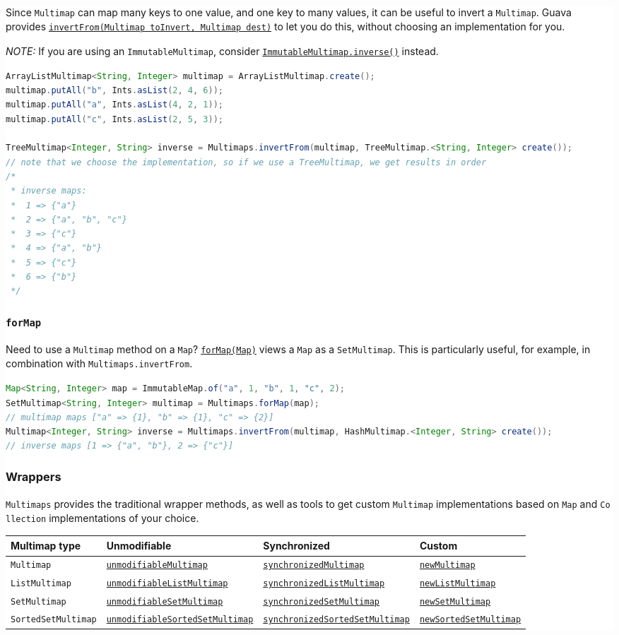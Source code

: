 Since `Multimap` can map many keys to one value, and one key to many values, it
can be useful to invert a `Multimap`. Guava provides [`invertFrom(Multimap
toInvert, Multimap dest)`] to let you do this, without choosing an
implementation for you.

*NOTE:* If you are using an `ImmutableMultimap`, consider
[`ImmutableMultimap.inverse()`] instead.

```java
ArrayListMultimap<String, Integer> multimap = ArrayListMultimap.create();
multimap.putAll("b", Ints.asList(2, 4, 6));
multimap.putAll("a", Ints.asList(4, 2, 1));
multimap.putAll("c", Ints.asList(2, 5, 3));

TreeMultimap<Integer, String> inverse = Multimaps.invertFrom(multimap, TreeMultimap.<String, Integer> create());
// note that we choose the implementation, so if we use a TreeMultimap, we get results in order
/*
 * inverse maps:
 *  1 => {"a"}
 *  2 => {"a", "b", "c"}
 *  3 => {"c"}
 *  4 => {"a", "b"}
 *  5 => {"c"}
 *  6 => {"b"}
 */
```

### `forMap`

Need to use a `Multimap` method on a `Map`? [`forMap(Map)`] views a `Map` as a
`SetMultimap`. This is particularly useful, for example, in combination with
`Multimaps.invertFrom`.

```java
Map<String, Integer> map = ImmutableMap.of("a", 1, "b", 1, "c", 2);
SetMultimap<String, Integer> multimap = Multimaps.forMap(map);
// multimap maps ["a" => {1}, "b" => {1}, "c" => {2}]
Multimap<Integer, String> inverse = Multimaps.invertFrom(multimap, HashMultimap.<Integer, String> create());
// inverse maps [1 => {"a", "b"}, 2 => {"c"}]
```

### Wrappers

`Multimaps` provides the traditional wrapper methods, as well as tools to get
custom `Multimap` implementations based on `Map` and `Collection`
implementations of your choice.

Multimap type       | Unmodifiable                      | Synchronized                      | Custom
:------------------ | :-------------------------------- | :-------------------------------- | :-----
`Multimap`          | [`unmodifiableMultimap`]          | [`synchronizedMultimap`]          | [`newMultimap`]
`ListMultimap`      | [`unmodifiableListMultimap`]      | [`synchronizedListMultimap`]      | [`newListMultimap`]
`SetMultimap`       | [`unmodifiableSetMultimap`]       | [`synchronizedSetMultimap`]       | [`newSetMultimap`]
`SortedSetMultimap` | [`unmodifiableSortedSetMultimap`] | [`synchronizedSortedSetMultimap`] | [`newSortedSetMultimap`]


[`java.util.Collections`]: http://docs.oracle.com/javase/7/docs/api/java/util/Collections.html
[`Collections2`]: http://google.github.io/guava/releases/snapshot/api/docs/com/google/common/collect/Collections2.html
[`Lists`]: http://google.github.io/guava/releases/snapshot/api/docs/com/google/common/collect/Lists.html
[`Sets`]: http://google.github.io/guava/releases/snapshot/api/docs/com/google/common/collect/Sets.html
[`Maps`]: http://google.github.io/guava/releases/snapshot/api/docs/com/google/common/collect/Maps.html
[`Queues`]: http://google.github.io/guava/releases/snapshot/api/docs/com/google/common/collect/Queues.html
[`Multiset`]: NewCollectionTypesExplained#Multiset
[`Multisets`]: http://google.github.io/guava/releases/snapshot/api/docs/com/google/common/collect/Multisets.html
[`Multimap`]: NewCollectionTypesExplained#Multimap
[`Multimaps`]: http://google.github.io/guava/releases/snapshot/api/docs/com/google/common/collect/Multimaps.html
[`BiMap`]: NewCollectionTypesExplained#BiMap
[`Table`]: NewCollectionTypesExplained#Table
[`Tables`]: http://google.github.io/guava/releases/snapshot/api/docs/com/google/common/collect/Tables.html
[functional]: FunctionalExplained
[`Iterables`]: http://google.github.io/guava/releases/snapshot/api/docs/com/google/common/collect/Iterables.html
[`Iterators`]: http://google.github.io/guava/releases/snapshot/api/docs/com/google/common/collect/Iterators.html
[`FluentIterable`]: http://google.github.io/guava/releases/snapshot/api/docs/com/google/common/collect/FluentIterable.html
[`concat(Iterable<Iterable>)`]: http://google.github.io/guava/releases/snapshot/api/docs/com/google/common/collect/Iterables.html#concat-java.lang.Iterable-
[`concat(Iterable...)`]: http://google.github.io/guava/releases/snapshot/api/docs/com/google/common/collect/Iterables.html#concat-java.lang.Iterable...-
[`frequency(Iterable, Object)`]: http://google.github.io/guava/releases/snapshot/api/docs/com/google/common/collect/Iterables.html#frequency-java.lang.Iterable-java.lang.Object-
[`partition(Iterable, int)`]: http://google.github.io/guava/releases/snapshot/api/docs/com/google/common/collect/Iterables.html#partition-java.lang.Iterable-int-
[`Lists.partition(List, int)`]: http://google.github.io/guava/releases/snapshot/api/docs/com/google/common/collect/Lists.html#partition-java.util.List-int-
[`paddedPartition(Iterable, int)`]: http://google.github.io/guava/releases/snapshot/api/docs/com/google/common/collect/Iterables.html#paddedPartition-java.lang.Iterable-int-
[`getFirst(Iterable, T default)`]: http://google.github.io/guava/releases/snapshot/api/docs/com/google/common/collect/Iterables.html#getFirst-java.lang.Iterable-T-
[`FluentIterable.first()`]: http://google.github.io/guava/releases/snapshot/api/docs/com/google/common/collect/FluentIterable.html#first--
[`getLast(Iterable)`]: http://google.github.io/guava/releases/snapshot/api/docs/com/google/common/collect/Iterables.html#getLast-java.lang.Iterable-
[`getLast(Iterable, T default)`]: http://google.github.io/guava/releases/snapshot/api/docs/com/google/common/collect/Iterables.html#getLast-java.lang.Iterable-T-
[`FluentIterable.last()`]: http://google.github.io/guava/releases/snapshot/api/docs/com/google/common/collect/FluentIterable.html#last--
[`elementsEqual(Iterable, Iterable)`]: http://google.github.io/guava/releases/snapshot/api/docs/com/google/common/collect/Iterables.html#elementsEqual-java.lang.Iterable-java.lang.Iterable-
[`unmodifiableIterable(Iterable)`]: http://google.github.io/guava/releases/snapshot/api/docs/com/google/common/collect/Iterables.html#unmodifiableIterable-java.lang.Iterable-
[`limit(Iterable, int)`]: http://google.github.io/guava/releases/snapshot/api/docs/com/google/common/collect/Iterables.html#limit-java.lang.Iterable-int-
[`FluentIterable.limit(int)`]: http://google.github.io/guava/releases/snapshot/api/docs/com/google/common/collect/FluentIterable.html#limit-int-
[`getOnlyElement(Iterable)`]: http://google.github.io/guava/releases/snapshot/api/docs/com/google/common/collect/Iterables.html#getOnlyElement-java.lang.Iterable-
[`getOnlyElement(Iterable, T default)`]: http://google.github.io/guava/releases/snapshot/api/docs/com/google/common/collect/Iterables.html#getOnlyElement-java.lang.Iterable-T-
[`addAll(Collection addTo, Iterable toAdd)`]: http://google.github.io/guava/releases/snapshot/api/docs/com/google/common/collect/Iterables.html#addAll-java.util.Collection-java.lang.Iterable-
[`contains(Iterable, Object)`]: http://google.github.io/guava/releases/snapshot/api/docs/com/google/common/collect/Iterables.html#contains-java.lang.Iterable-java.lang.Object-
[`FluentIterable.contains(Object)`]: http://google.github.io/guava/releases/12.0/api/docs/com/google/common/collect/FluentIterable.html#contains-java.lang.Object-
[`removeAll(Iterable removeFrom, Collection toRemove)`]: http://google.github.io/guava/releases/snapshot/api/docs/com/google/common/collect/Iterables.html#removeAll-java.lang.Iterable-java.util.Collection-
[`retainAll(Iterable removeFrom, Collection toRetain)`]: http://google.github.io/guava/releases/snapshot/api/docs/com/google/common/collect/Iterables.html#retainAll-java.lang.Iterable-java.util.Collection-
[`size(Iterable)`]: http://google.github.io/guava/releases/snapshot/api/docs/com/google/common/collect/Iterables.html#size-java.lang.Iterable-
[`FluentIterable.size()`]: http://google.github.io/guava/releases/12.0/api/docs/com/google/common/collect/FluentIterable.html#size--
[`toArray(Iterable, Class)`]: http://google.github.io/guava/releases/snapshot/api/docs/com/google/common/collect/Iterables.html#toArray-java.lang.Iterable-java.lang.Class-
[`FluentIterable.toArray(Class)`]: http://google.github.io/guava/releases/12.0/api/docs/com/google/common/collect/FluentIterable.html#toArray-java.lang.Class-
[`isEmpty(Iterable)`]: http://google.github.io/guava/releases/snapshot/api/docs/com/google/common/collect/Iterables.html#isEmpty-java.lang.Iterable-
[`FluentIterable.isEmpty()`]: http://google.github.io/guava/releases/12.0/api/docs/com/google/common/collect/FluentIterable.html#isEmpty--
[`get(Iterable, int)`]: http://google.github.io/guava/releases/snapshot/api/docs/com/google/common/collect/Iterables.html#get-java.lang.Iterable-int-
[`FluentIterable.get(int)`]: http://google.github.io/guava/releases/12.0/api/docs/com/google/common/collect/FluentIterable.html#get-int-
[`toString(Iterable)`]: http://google.github.io/guava/releases/snapshot/api/docs/com/google/common/collect/Iterables.html#toString-java.lang.Iterable-
[`FluentIterable.toString()`]: http://google.github.io/guava/releases/12.0/api/docs/com/google/common/collect/FluentIterable.html#toString--
[`toImmutableList()`]: http://google.github.io/guava/releases/12.0/api/docs/com/google/common/collect/FluentIterable.html#toImmutableList--
[`toImmutableSet()`]: http://google.github.io/guava/releases/12.0/api/docs/com/google/common/collect/FluentIterable.html#toImmutableSet--
[`toImmutableSortedSet(Comparator)`]: http://google.github.io/guava/releases/12.0/api/docs/com/google/common/collect/FluentIterable.html#toImmutableSortedSet-java.util.Comparator-
[`partition(List, int)`]: http://google.github.io/guava/releases/snapshot/api/docs/com/google/common/collect/Lists.html#partition-java.util.List-int-
[`reverse(List)`]: http://google.github.io/guava/releases/snapshot/api/docs/com/google/common/collect/Lists.html#reverse-java.util.List-
[`ImmutableList.reverse()`]: http://google.github.io/guava/releases/snapshot/api/docs/com/google/common/collect/ImmutableList.html#reverse--
[newArrayList]: http://google.github.io/guava/releases/snapshot/api/docs/com/google/common/collect/Lists.html#newArrayList--
[newArrayList(E...)]: http://google.github.io/guava/releases/snapshot/api/docs/com/google/common/collect/Lists.html#newArrayList-E...-
[newArrayList(Iterable)]: http://google.github.io/guava/releases/snapshot/api/docs/com/google/common/collect/Lists.html#newArrayList-java.lang.Iterable-
[newArrayListWithCapacity]: http://google.github.io/guava/releases/snapshot/api/docs/com/google/common/collect/Lists.html#newArrayListWithCapacity-int-
[newArrayListWithExpectedSize]: http://google.github.io/guava/releases/snapshot/api/docs/com/google/common/collect/Lists.html#newArrayListWithExpectedSize-int-
[newArrayList(Iterator)]: http://google.github.io/guava/releases/snapshot/api/docs/com/google/common/collect/Lists.html#newArrayList-java.util.Iterator-
[newLinkedList]: http://google.github.io/guava/releases/snapshot/api/docs/com/google/common/collect/Lists.html#newLinkedList--
[newLinkedList(Iterable)]: http://google.github.io/guava/releases/snapshot/api/docs/com/google/common/collect/Lists.html#newLinkedList-java.lang.Iterable-
[`SetView`]: http://google.github.io/guava/releases/snapshot/api/docs/com/google/common/collect/Sets.SetView.html
[`copyInto(Set)`]: http://google.github.io/guava/releases/snapshot/api/docs/com/google/common/collect/Sets.SetView.html#copyInto-S-
[`immutableCopy()`]: http://google.github.io/guava/releases/snapshot/api/docs/com/google/common/collect/Sets.SetView.html#immutableCopy--
[`union(Set, Set)`]: http://google.github.io/guava/releases/snapshot/api/docs/com/google/common/collect/Sets.html#union-java.util.Set-java.util.Set-
[`intersection(Set, Set)`]: http://google.github.io/guava/releases/snapshot/api/docs/com/google/common/collect/Sets.html#intersection-java.util.Set-java.util.Set-
[`difference(Set, Set)`]: http://google.github.io/guava/releases/snapshot/api/docs/com/google/common/collect/Sets.html#difference-java.util.Set-java.util.Set-
[`symmetricDifference(Set, Set)`]: http://google.github.io/guava/releases/snapshot/api/docs/com/google/common/collect/Sets.html#symmetricDifference-java.util.Set-java.util.Set-
[`cartesianProduct(List<Set>)`]: http://google.github.io/guava/releases/snapshot/api/docs/com/google/common/collect/Sets.html#cartesianProduct-java.util.List-
[`cartesianProduct(Set...)`]: http://google.github.io/guava/releases/snapshot/api/docs/com/google/common/collect/Sets.html#cartesianProduct-java.util.Set...-
[`powerSet(Set)`]: http://google.github.io/guava/releases/snapshot/api/docs/com/google/common/collect/Sets.html#powerSet-java.util.Set-
[newHashSet]: http://google.github.io/guava/releases/snapshot/api/docs/com/google/common/collect/Sets.html#newHashSet--
[newHashSet(E...)]: http://google.github.io/guava/releases/snapshot/api/docs/com/google/common/collect/Sets.html#newHashSet-E...-
[newHashSet(Iterable)]: http://google.github.io/guava/releases/snapshot/api/docs/com/google/common/collect/Sets.html#newHashSet-java.lang.Iterable-
[newHashSetWithExpectedSize]: http://google.github.io/guava/releases/snapshot/api/docs/com/google/common/collect/Sets.html#newHashSetWithExpectedSize-int-
[newHashSet(Iterator)]: http://google.github.io/guava/releases/snapshot/api/docs/com/google/common/collect/Sets.html#newHashSet-java.util.Iterator-
[newLinkedHashSet]: http://google.github.io/guava/releases/snapshot/api/docs/com/google/common/collect/Sets.html#newLinkedHashSet--
[newLinkedHashSet(Iterable)]: http://google.github.io/guava/releases/snapshot/api/docs/com/google/common/collect/Sets.html#newLinkedHashSet-java.lang.Iterable-
[newLinkedHashSetWithExpectedSize]: http://google.github.io/guava/releases/snapshot/api/docs/com/google/common/collect/Sets.html#newLinkedHashSetWithExpectedSize-int-
[newTreeSet]: http://google.github.io/guava/releases/snapshot/api/docs/com/google/common/collect/Sets.html#newTreeSet--
[newTreeSet(Comparator)]: http://google.github.io/guava/releases/snapshot/api/docs/com/google/common/collect/Sets.html#newTreeSet-java.util.Comparator-
[newTreeSet(Iterable)]: http://google.github.io/guava/releases/snapshot/api/docs/com/google/common/collect/Sets.html#newTreeSet-java.lang.Iterable-
[`Maps.uniqueIndex(Iterable, Function)`]: http://google.github.io/guava/releases/snapshot/api/docs/com/google/common/collect/Maps.html#uniqueIndex-java.lang.Iterable-com.google.common.base.Function-
[`Maps.difference(Map, Map)`]: http://google.github.io/guava/releases/snapshot/api/docs/com/google/common/collect/Maps.html#difference-java.util.Map-java.util.Map-
[`entriesInCommon()`]: http://google.github.io/guava/releases/snapshot/api/docs/com/google/common/collect/MapDifference.html#entriesInCommon--
[`entriesDiffering()`]: http://google.github.io/guava/releases/snapshot/api/docs/com/google/common/collect/MapDifference.html#entriesDiffering--
[`MapDifference.ValueDifference`]: http://google.github.io/guava/releases/snapshot/api/docs/com/google/common/collect/MapDifference.ValueDifference.html
[`entriesOnlyOnLeft()`]: http://google.github.io/guava/releases/snapshot/api/docs/com/google/common/collect/MapDifference.html#entriesOnlyOnLeft--
[`entriesOnlyOnRight()`]: http://google.github.io/guava/releases/snapshot/api/docs/com/google/common/collect/MapDifference.html#entriesOnlyOnRight--
[`synchronizedBiMap(BiMap)`]: http://google.github.io/guava/releases/snapshot/api/docs/com/google/common/collect/Maps.html#synchronizedBiMap-com.google.common.collect.BiMap-
[`unmodifiableBiMap(BiMap)`]: http://google.github.io/guava/releases/snapshot/api/docs/com/google/common/collect/Maps.html#unmodifiableBiMap-com.google.common.collect.BiMap-
[newHashMap]: http://google.github.io/guava/releases/snapshot/api/docs/com/google/common/collect/Maps.html#newHashMap--
[newHashMap(Map)]: http://google.github.io/guava/releases/snapshot/api/docs/com/google/common/collect/Maps.html#newHashMap-java.util.Map-
[newHashMapWithExpectedSize]: http://google.github.io/guava/releases/snapshot/api/docs/com/google/common/collect/Maps.html#newHashMapWithExpectedSize-int-
[newLinkedHashMap]: http://google.github.io/guava/releases/snapshot/api/docs/com/google/common/collect/Maps.html#newLinkedHashMap--
[newLinkedHashMap(Map)]: http://google.github.io/guava/releases/snapshot/api/docs/com/google/common/collect/Maps.html#newLinkedHashMap-java.util.Map-
[newTreeMap]: http://google.github.io/guava/releases/snapshot/api/docs/com/google/common/collect/Maps.html#newTreeMap--
[newTreeMap(Comparator)]: http://google.github.io/guava/releases/snapshot/api/docs/com/google/common/collect/Maps.html#newTreeMap-java.util.Comparator-
[newTreeMap(SortedMap)]: http://google.github.io/guava/releases/snapshot/api/docs/com/google/common/collect/Maps.html#newTreeMap-java.util.SortedMap-
[newEnumMap(Class)]: http://google.github.io/guava/releases/snapshot/api/docs/com/google/common/collect/Maps.html#newEnumMap-java.lang.Class-
[newEnumMap(Map)]: http://google.github.io/guava/releases/snapshot/api/docs/com/google/common/collect/Maps.html#newEnumMap-java.util.Map-
[newConcurrentMap]: http://google.github.io/guava/releases/snapshot/api/docs/com/google/common/collect/Maps.html#newConcurrentMap--
[newIdentityHashMap]: http://google.github.io/guava/releases/snapshot/api/docs/com/google/common/collect/Maps.html#newIdentityHashMap--
[`containsOccurrences(Multiset sup, Multiset sub)`]: http://google.github.io/guava/releases/snapshot/api/docs/com/google/common/collect/Multisets.html#containsOccurrences-com.google.common.collect.Multiset-com.google.common.collect.Multiset-
[`removeOccurrences(Multiset removeFrom, Multiset toRemove)`]: http://google.github.io/guava/releases/snapshot/api/docs/com/google/common/collect/Multisets.html#removeOccurrences-com.google.common.collect.Multiset-com.google.common.collect.Multiset-
[`retainOccurrences(Multiset removeFrom, Multiset toRetain)`]: http://google.github.io/guava/releases/snapshot/api/docs/com/google/common/collect/Multisets.html#retainOccurrences-com.google.common.collect.Multiset-com.google.common.collect.Multiset-
[`intersection(Multiset, Multiset)`]: http://google.github.io/guava/releases/snapshot/api/docs/com/google/common/collect/Multisets.html#intersection-com.google.common.collect.Multiset-com.google.common.collect.Multiset-
[`copyHighestCountFirst(Multiset)`]: http://google.github.io/guava/releases/snapshot/api/docs/com/google/common/collect/Multisets.html#copyHighestCountFirst-com.google.common.collect.Multiset-
[`unmodifiableMultiset(Multiset)`]: http://google.github.io/guava/releases/snapshot/api/docs/com/google/common/collect/Multisets.html#unmodifiableMultiset-com.google.common.collect.Multiset-
[`unmodifiableSortedMultiset(SortedMultiset)`]: http://google.github.io/guava/releases/snapshot/api/docs/com/google/common/collect/Multisets.html#unmodifiableSortedMultiset-com.google.common.collect.SortedMultiset-
[`Multimaps.index(Iterable, Function)`]: http://google.github.io/guava/releases/snapshot/api/docs/com/google/common/collect/Multimaps.html#index-java.lang.Iterable-com.google.common.base.Function-
[`invertFrom(Multimap toInvert, Multimap dest)`]: http://google.github.io/guava/releases/snapshot/api/docs/com/google/common/collect/Multimaps.html#invertFrom-com.google.common.collect.Multimap-M-
[`ImmutableMultimap.inverse()`]: http://google.github.io/guava/releases/snapshot/api/docs/com/google/common/collect/ImmutableMultimap.html#inverse--
[`forMap(Map)`]: http://google.github.io/guava/releases/snapshot/api/docs/com/google/common/collect/Multimaps.html#forMap-java.util.Map-
[`unmodifiableMultimap`]: http://google.github.io/guava/releases/snapshot/api/docs/com/google/common/collect/Multimaps.html#unmodifiableMultimap-com.google.common.collect.Multimap-
[`unmodifiableListMultimap`]: http://google.github.io/guava/releases/snapshot/api/docs/com/google/common/collect/Multimaps.html#unmodifiableListMultimap-com.google.common.collect.ListMultimap-
[`unmodifiableSetMultimap`]: http://google.github.io/guava/releases/snapshot/api/docs/com/google/common/collect/Multimaps.html#unmodifiableSetMultimap-com.google.common.collect.SetMultimap-
[`unmodifiableSortedSetMultimap`]: http://google.github.io/guava/releases/snapshot/api/docs/com/google/common/collect/Multimaps.html#unmodifiableSortedSetMultimap-com.google.common.collect.SortedSetMultimap-
[`synchronizedMultimap`]: http://google.github.io/guava/releases/snapshot/api/docs/com/google/common/collect/Multimaps.html#synchronizedMultimap-com.google.common.collect.Multimap-
[`synchronizedListMultimap`]: http://google.github.io/guava/releases/snapshot/api/docs/com/google/common/collect/Multimaps.html#synchronizedListMultimap-com.google.common.collect.ListMultimap-
[`synchronizedSetMultimap`]: http://google.github.io/guava/releases/snapshot/api/docs/com/google/common/collect/Multimaps.html#synchronizedSetMultimap-com.google.common.collect.SetMultimap-
[`synchronizedSortedSetMultimap`]: http://google.github.io/guava/releases/snapshot/api/docs/com/google/common/collect/Multimaps.html#synchronizedSortedSetMultimap-com.google.common.collect.SortedSetMultimap-
[`newMultimap`]: http://google.github.io/guava/releases/snapshot/api/docs/com/google/common/collect/Multimaps.html#newMultimap-java.util.Map-com.google.common.base.Supplier-
[`newListMultimap`]: http://google.github.io/guava/releases/snapshot/api/docs/com/google/common/collect/Multimaps.html#newListMultimap-java.util.Map-com.google.common.base.Supplier-
[`newSetMultimap`]: http://google.github.io/guava/releases/snapshot/api/docs/com/google/common/collect/Multimaps.html#newSetMultimap-java.util.Map-com.google.common.base.Supplier-
[`newSortedSetMultimap`]: http://google.github.io/guava/releases/snapshot/api/docs/com/google/common/collect/Multimaps.html#newSortedSetMultimap-java.util.Map-com.google.common.base.Supplier-
[`Tables.newCustomTable(Map, Supplier<Map>)`]: http://google.github.io/guava/releases/snapshot/api/docs/com/google/common/collect/Tables.html#newCustomTable-java.util.Map-com.google.common.base.Supplier-
[`transpose(Table<R, C, V>)`]: http://google.github.io/guava/releases/snapshot/api/docs/com/google/common/collect/Tables.html#transpose-com.google.common.collect.Table-
[`ImmutableTable`]: http://google.github.io/guava/releases/snapshot/api/docs/com/google/common/collect/ImmutableTable.html
[`unmodifiableTable`]: http://google.github.io/guava/releases/snapshot/api/docs/com/google/common/collect/Tables.html#unmodifiableTable-com.google.common.collect.Table-
[`unmodifiableRowSortedTable`]: http://google.github.io/guava/releases/snapshot/api/docs/com/google/common/collect/Tables.html#unmodifiableRowSortedTable-com.google.common.collect.RowSortedTable-